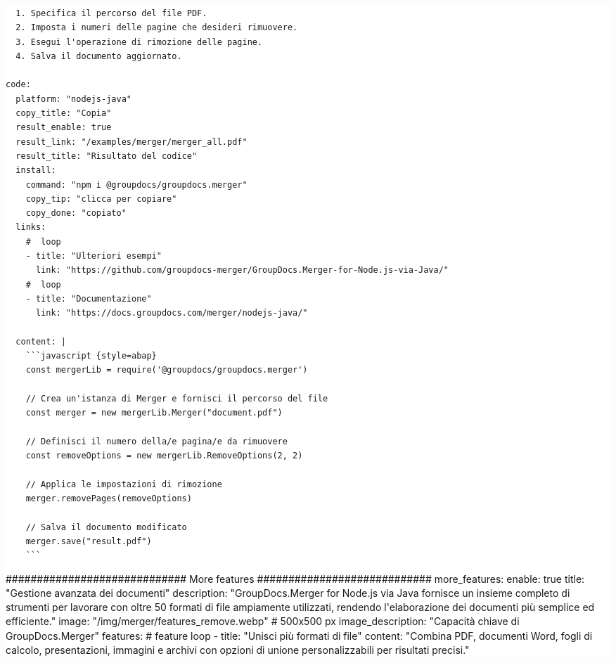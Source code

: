       1. Specifica il percorso del file PDF.
      2. Imposta i numeri delle pagine che desideri rimuovere.
      3. Esegui l'operazione di rimozione delle pagine.
      4. Salva il documento aggiornato.
   
    code:
      platform: "nodejs-java"
      copy_title: "Copia"
      result_enable: true
      result_link: "/examples/merger/merger_all.pdf"
      result_title: "Risultato del codice"
      install:
        command: "npm i @groupdocs/groupdocs.merger"
        copy_tip: "clicca per copiare"
        copy_done: "copiato"
      links:
        #  loop
        - title: "Ulteriori esempi"
          link: "https://github.com/groupdocs-merger/GroupDocs.Merger-for-Node.js-via-Java/"
        #  loop
        - title: "Documentazione"
          link: "https://docs.groupdocs.com/merger/nodejs-java/"
          
      content: |
        ```javascript {style=abap}
        const mergerLib = require('@groupdocs/groupdocs.merger')

        // Crea un'istanza di Merger e fornisci il percorso del file
        const merger = new mergerLib.Merger("document.pdf")

        // Definisci il numero della/e pagina/e da rimuovere
        const removeOptions = new mergerLib.RemoveOptions(2, 2)

        // Applica le impostazioni di rimozione
        merger.removePages(removeOptions)

        // Salva il documento modificato
        merger.save("result.pdf")
        ```            

############################# More features ############################
more_features:
  enable: true
  title: "Gestione avanzata dei documenti"
  description: "GroupDocs.Merger for Node.js via Java fornisce un insieme completo di strumenti per lavorare con oltre 50 formati di file ampiamente utilizzati, rendendo l'elaborazione dei documenti più semplice ed efficiente."
  image: "/img/merger/features_remove.webp" # 500x500 px
  image_description: "Capacità chiave di GroupDocs.Merger"
  features:
    # feature loop
    - title: "Unisci più formati di file"
      content: "Combina PDF, documenti Word, fogli di calcolo, presentazioni, immagini e archivi con opzioni di unione personalizzabili per risultati precisi."
